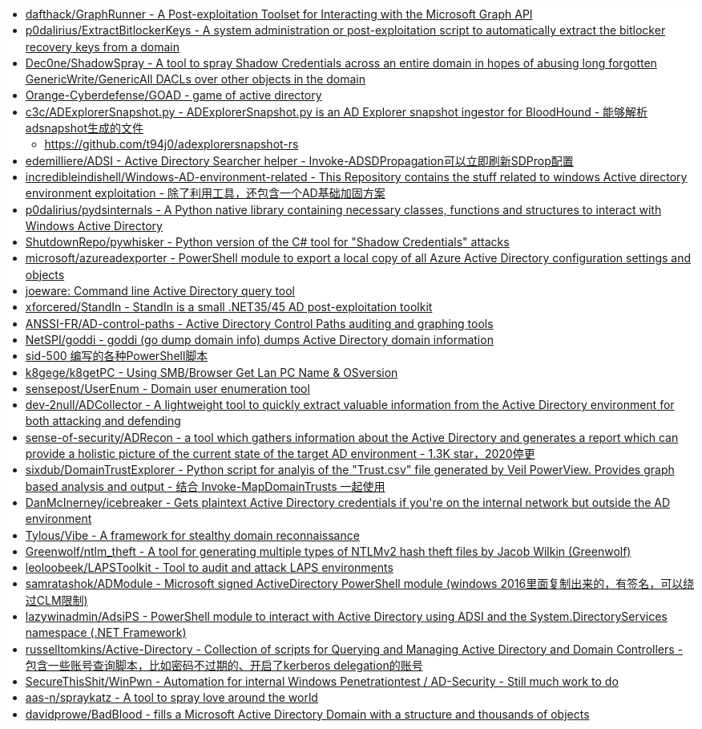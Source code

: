* [dafthack/GraphRunner - A Post-exploitation Toolset for Interacting with the Microsoft Graph API](https://github.com/dafthack/GraphRunner)
* [p0dalirius/ExtractBitlockerKeys - A system administration or post-exploitation script to automatically extract the bitlocker recovery keys from a domain](https://github.com/p0dalirius/ExtractBitlockerKeys)
* [Dec0ne/ShadowSpray - A tool to spray Shadow Credentials across an entire domain in hopes of abusing long forgotten GenericWrite/GenericAll DACLs over other objects in the domain](https://github.com/Dec0ne/ShadowSpray)
* [Orange-Cyberdefense/GOAD - game of active directory](https://github.com/Orange-Cyberdefense/GOAD)
* [c3c/ADExplorerSnapshot.py - ADExplorerSnapshot.py is an AD Explorer snapshot ingestor for BloodHound - 能够解析adsnapshot生成的文件](https://github.com/c3c/ADExplorerSnapshot.py)
  * https://github.com/t94j0/adexplorersnapshot-rs
* [edemilliere/ADSI - Active Directory Searcher helper - Invoke-ADSDPropagation可以立即刷新SDProp配置](https://github.com/edemilliere/ADSI)
* [incredibleindishell/Windows-AD-environment-related - This Repository contains the stuff related to windows Active directory environment exploitation - 除了利用工具，还包含一个AD基础加固方案](https://github.com/incredibleindishell/Windows-AD-environment-related)
* [p0dalirius/pydsinternals - A Python native library containing necessary classes, functions and structures to interact with Windows Active Directory](https://github.com/p0dalirius/pydsinternals)
* [ShutdownRepo/pywhisker - Python version of the C# tool for "Shadow Credentials" attacks](https://github.com/ShutdownRepo/pywhisker)
* [microsoft/azureadexporter - PowerShell module to export a local copy of all Azure Active Directory configuration settings and objects](https://github.com/microsoft/azureadexporter)
* [joeware: Command line Active Directory query tool](http://www.joeware.net/freetools/tools/adfind/)
* [xforcered/StandIn - StandIn is a small .NET35/45 AD post-exploitation toolkit](https://github.com/xforcered/StandIn)
* [ANSSI-FR/AD-control-paths - Active Directory Control Paths auditing and graphing tools](https://github.com/ANSSI-FR/AD-control-paths)
* [NetSPI/goddi - goddi (go dump domain info) dumps Active Directory domain information](https://github.com/NetSPI/goddi)
* [sid-500 编写的各种PowerShell脚本](https://sid-500.com/downloads/)
* [k8gege/k8getPC - Using SMB/Browser Get Lan PC Name & OSversion](https://github.com/k8gege/k8getPC)
* [sensepost/UserEnum - Domain user enumeration tool](https://github.com/sensepost/UserEnum)
* [dev-2null/ADCollector - A lightweight tool to quickly extract valuable information from the Active Directory environment for both attacking and defending](https://github.com/dev-2null/ADCollector)
* [sense-of-security/ADRecon - a tool which gathers information about the Active Directory and generates a report which can provide a holistic picture of the current state of the target AD environment - 1.3K star，2020停更](https://github.com/sense-of-security/ADRecon)
* [sixdub/DomainTrustExplorer - Python script for analyis of the "Trust.csv" file generated by Veil PowerView. Provides graph based analysis and output - 结合 Invoke-MapDomainTrusts 一起使用](https://github.com/sixdub/DomainTrustExplorer)
* [DanMcInerney/icebreaker - Gets plaintext Active Directory credentials if you're on the internal network but outside the AD environment](https://github.com/DanMcInerney/icebreaker)
* [Tylous/Vibe - A framework for stealthy domain reconnaissance](https://github.com/Tylous/Vibe)
* [Greenwolf/ntlm_theft - A tool for generating multiple types of NTLMv2 hash theft files by Jacob Wilkin (Greenwolf)](https://github.com/Greenwolf/ntlm_theft)
* [leoloobeek/LAPSToolkit - Tool to audit and attack LAPS environments](https://github.com/leoloobeek/LAPSToolkit)
* [samratashok/ADModule - Microsoft signed ActiveDirectory PowerShell module (windows 2016里面复制出来的，有签名，可以绕过CLM限制)](https://github.com/samratashok/ADModule)
* [lazywinadmin/AdsiPS - PowerShell module to interact with Active Directory using ADSI and the System.DirectoryServices namespace (.NET Framework)](https://github.com/lazywinadmin/AdsiPS)
* [russelltomkins/Active-Directory - Collection of scripts for Querying and Managing Active Directory and Domain Controllers - 包含一些账号查询脚本，比如密码不过期的、开启了kerberos delegation的账号](https://github.com/russelltomkins/Active-Directory)
* [SecureThisShit/WinPwn - Automation for internal Windows Penetrationtest / AD-Security - Still much work to do](https://github.com/SecureThisShit/WinPwn)
* [aas-n/spraykatz - A tool to spray love around the world](https://github.com/aas-n/spraykatz)
* [davidprowe/BadBlood - fills a Microsoft Active Directory Domain with a structure and thousands of objects](https://github.com/davidprowe/BadBlood)